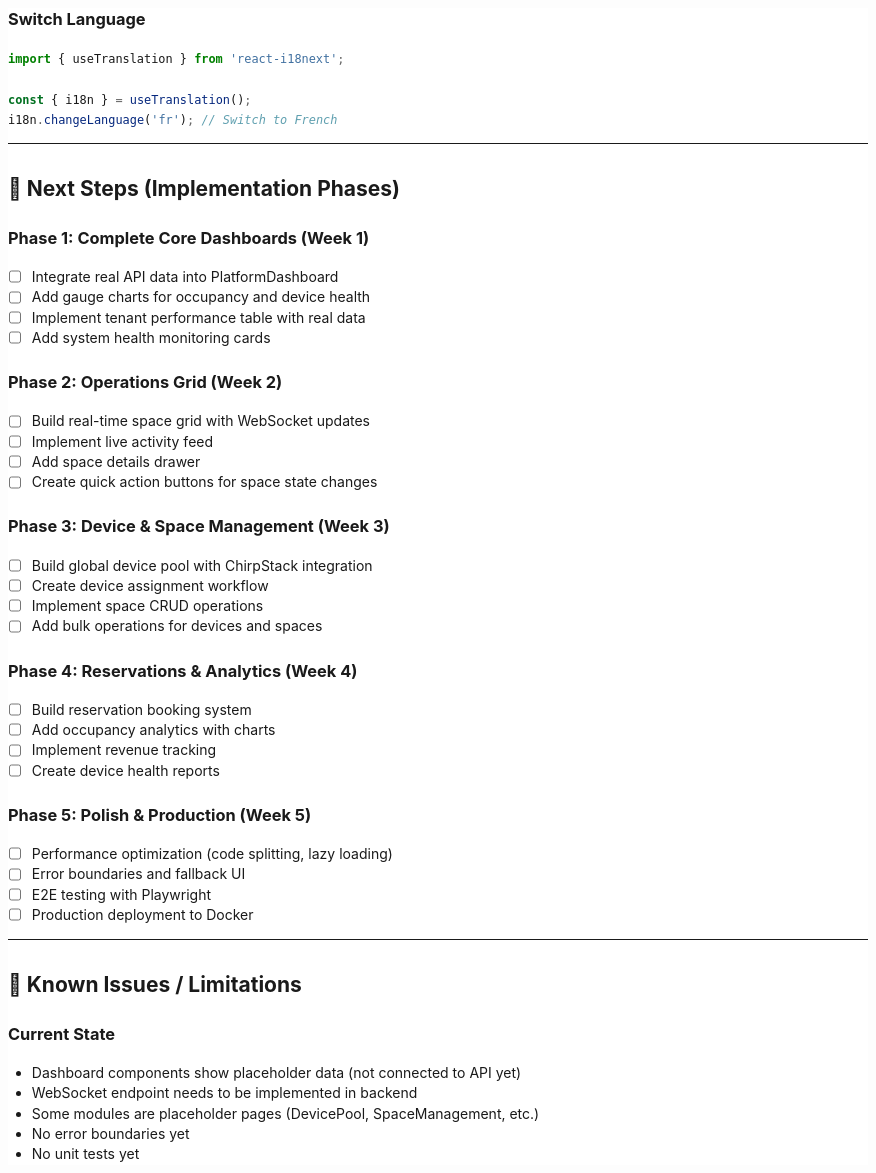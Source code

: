 ### Switch Language
```typescript
import { useTranslation } from 'react-i18next';

const { i18n } = useTranslation();
i18n.changeLanguage('fr'); // Switch to French
```

---

## 🚧 Next Steps (Implementation Phases)

### Phase 1: Complete Core Dashboards (Week 1)
- [ ] Integrate real API data into PlatformDashboard
- [ ] Add gauge charts for occupancy and device health
- [ ] Implement tenant performance table with real data
- [ ] Add system health monitoring cards

### Phase 2: Operations Grid (Week 2)
- [ ] Build real-time space grid with WebSocket updates
- [ ] Implement live activity feed
- [ ] Add space details drawer
- [ ] Create quick action buttons for space state changes

### Phase 3: Device & Space Management (Week 3)
- [ ] Build global device pool with ChirpStack integration
- [ ] Create device assignment workflow
- [ ] Implement space CRUD operations
- [ ] Add bulk operations for devices and spaces

### Phase 4: Reservations & Analytics (Week 4)
- [ ] Build reservation booking system
- [ ] Add occupancy analytics with charts
- [ ] Implement revenue tracking
- [ ] Create device health reports

### Phase 5: Polish & Production (Week 5)
- [ ] Performance optimization (code splitting, lazy loading)
- [ ] Error boundaries and fallback UI
- [ ] E2E testing with Playwright
- [ ] Production deployment to Docker

---

## 🐛 Known Issues / Limitations

### Current State
- Dashboard components show placeholder data (not connected to API yet)
- WebSocket endpoint needs to be implemented in backend
- Some modules are placeholder pages (DevicePool, SpaceManagement, etc.)
- No error boundaries yet
- No unit tests yet

